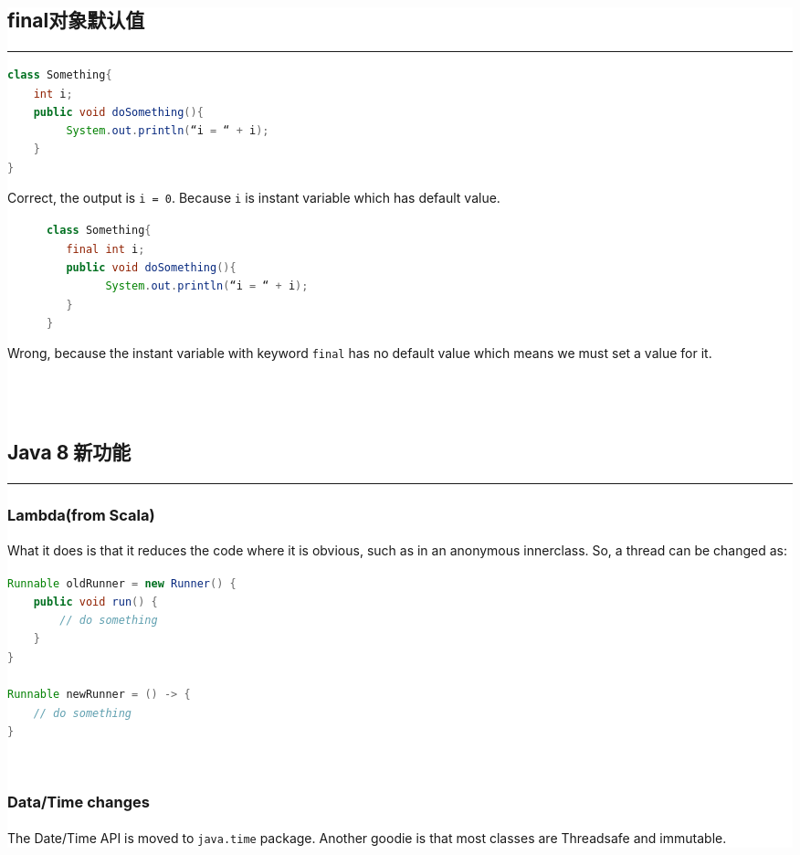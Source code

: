

## final对象默认值
----

```java
class Something{
    int i;
    public void doSomething(){
         System.out.println(“i = “ + i);
    }
}
```

Correct, the output is `i = 0`. Because `i` is instant variable which has default value.

``` java
      class Something{
         final int i;
         public void doSomething(){
               System.out.println(“i = “ + i);
         }
      }
```

Wrong, because the instant variable with keyword `final` has no default value which means we must set a value for it.

<br></br>



## Java 8 新功能
----
### Lambda(from Scala)
What it does is that it reduces the code where it is obvious, such as in an anonymous innerclass. So, a thread can be changed as:

```java
Runnable oldRunner = new Runner() {
    public void run() {
        // do something
    }
}

Runnable newRunner = () -> {
    // do something
}
```

<br>


### Data/Time changes
The Date/Time API is moved to `java.time` package. Another goodie is that most classes are Threadsafe and immutable.

